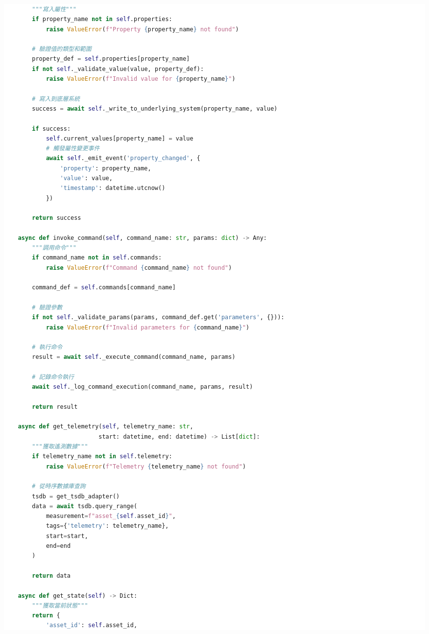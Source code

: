 ```python
        """寫入屬性"""
        if property_name not in self.properties:
            raise ValueError(f"Property {property_name} not found")
        
        # 驗證值的類型和範圍
        property_def = self.properties[property_name]
        if not self._validate_value(value, property_def):
            raise ValueError(f"Invalid value for {property_name}")
        
        # 寫入到底層系統
        success = await self._write_to_underlying_system(property_name, value)
        
        if success:
            self.current_values[property_name] = value
            # 觸發屬性變更事件
            await self._emit_event('property_changed', {
                'property': property_name,
                'value': value,
                'timestamp': datetime.utcnow()
            })
        
        return success
    
    async def invoke_command(self, command_name: str, params: dict) -> Any:
        """調用命令"""
        if command_name not in self.commands:
            raise ValueError(f"Command {command_name} not found")
        
        command_def = self.commands[command_name]
        
        # 驗證參數
        if not self._validate_params(params, command_def.get('parameters', {})):
            raise ValueError(f"Invalid parameters for {command_name}")
        
        # 執行命令
        result = await self._execute_command(command_name, params)
        
        # 記錄命令執行
        await self._log_command_execution(command_name, params, result)
        
        return result
    
    async def get_telemetry(self, telemetry_name: str, 
                           start: datetime, end: datetime) -> List[dict]:
        """獲取遙測數據"""
        if telemetry_name not in self.telemetry:
            raise ValueError(f"Telemetry {telemetry_name} not found")
        
        # 從時序數據庫查詢
        tsdb = get_tsdb_adapter()
        data = await tsdb.query_range(
            measurement=f"asset_{self.asset_id}",
            tags={'telemetry': telemetry_name},
            start=start,
            end=end
        )
        
        return data
    
    async def get_state(self) -> Dict:
        """獲取當前狀態"""
        return {
            'asset_id': self.asset_id,
```